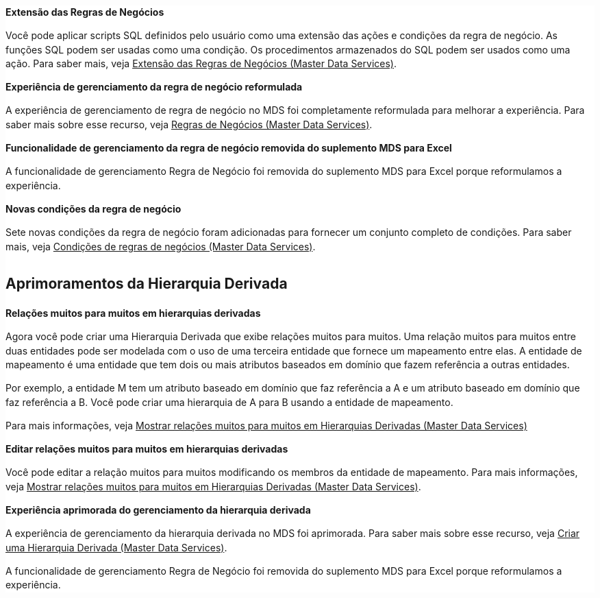  **Extensão das Regras de Negócios**  
  
 Você pode aplicar scripts SQL definidos pelo usuário como uma extensão das ações e condições da regra de negócio. As funções SQL podem ser usadas como uma condição. Os procedimentos armazenados do SQL podem ser usados como uma ação. Para saber mais, veja [Extensão das Regras de Negócios &#40;Master Data Services&#41;](../master-data-services/business-rules-extension-master-data-services.md). 
 
 **Experiência de gerenciamento da regra de negócio reformulada**  
  
 A experiência de gerenciamento de regra de negócio no MDS foi completamente reformulada para melhorar a experiência. Para saber mais sobre esse recurso, veja [Regras de Negócios &#40;Master Data Services&#41;](../master-data-services/business-rules-master-data-services.md).  
  
 **Funcionalidade de gerenciamento da regra de negócio removida do suplemento MDS para Excel**  
  
 A funcionalidade de gerenciamento Regra de Negócio foi removida do suplemento MDS para Excel porque reformulamos a experiência.    

 **Novas condições da regra de negócio**  
  
 Sete novas condições da regra de negócio foram adicionadas para fornecer um conjunto completo de condições. Para saber mais, veja [Condições de regras de negócios &#40;Master Data Services&#41;](../master-data-services/business-rule-conditions-master-data-services.md).  

## <a name="derived-hierarchy-improvements"></a>Aprimoramentos da Hierarquia Derivada

 **Relações muitos para muitos em hierarquias derivadas**  
  
 Agora você pode criar uma Hierarquia Derivada que exibe relações muitos para muitos. Uma relação muitos para muitos entre duas entidades pode ser modelada com o uso de uma terceira entidade que fornece um mapeamento entre elas. A entidade de mapeamento é uma entidade que tem dois ou mais atributos baseados em domínio que fazem referência a outras entidades.  
  
 Por exemplo, a entidade M tem um atributo baseado em domínio que faz referência a A e um atributo baseado em domínio que faz referência a B. Você pode criar uma hierarquia de A para B usando a entidade de mapeamento.  
  
 Para mais informações, veja [Mostrar relações muitos para muitos em Hierarquias Derivadas &#40;Master Data Services&#41;](../master-data-services/show-many-to-many-relationships-in-derived-hierarchies-master-data-services.md)  
 
 **Editar relações muitos para muitos em hierarquias derivadas**  
  
 Você pode editar a relação muitos para muitos modificando os membros da entidade de mapeamento. Para mais informações, veja [Mostrar relações muitos para muitos em Hierarquias Derivadas &#40;Master Data Services&#41;](../master-data-services/show-many-to-many-relationships-in-derived-hierarchies-master-data-services.md).  
 
 **Experiência aprimorada do gerenciamento da hierarquia derivada**  
  
 A experiência de gerenciamento da hierarquia derivada no MDS foi aprimorada. Para saber mais sobre esse recurso, veja [Criar uma Hierarquia Derivada &#40;Master Data Services&#41;](../master-data-services/create-a-derived-hierarchy-master-data-services.md).  
  
 A funcionalidade de gerenciamento Regra de Negócio foi removida do suplemento MDS para Excel porque reformulamos a experiência.  
 